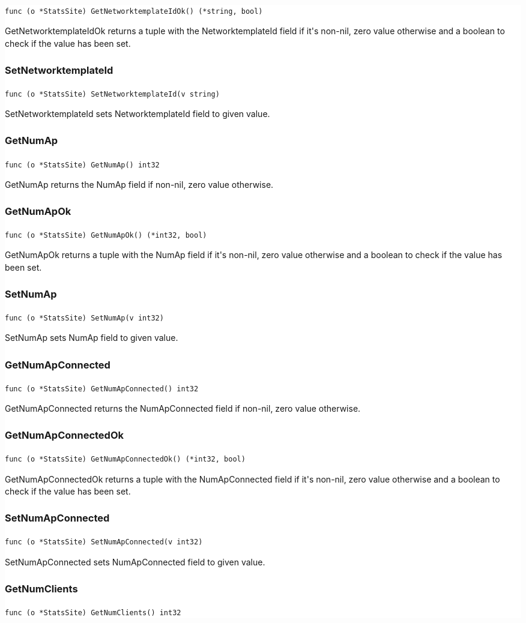 `func (o *StatsSite) GetNetworktemplateIdOk() (*string, bool)`

GetNetworktemplateIdOk returns a tuple with the NetworktemplateId field if it's non-nil, zero value otherwise
and a boolean to check if the value has been set.

### SetNetworktemplateId

`func (o *StatsSite) SetNetworktemplateId(v string)`

SetNetworktemplateId sets NetworktemplateId field to given value.


### GetNumAp

`func (o *StatsSite) GetNumAp() int32`

GetNumAp returns the NumAp field if non-nil, zero value otherwise.

### GetNumApOk

`func (o *StatsSite) GetNumApOk() (*int32, bool)`

GetNumApOk returns a tuple with the NumAp field if it's non-nil, zero value otherwise
and a boolean to check if the value has been set.

### SetNumAp

`func (o *StatsSite) SetNumAp(v int32)`

SetNumAp sets NumAp field to given value.


### GetNumApConnected

`func (o *StatsSite) GetNumApConnected() int32`

GetNumApConnected returns the NumApConnected field if non-nil, zero value otherwise.

### GetNumApConnectedOk

`func (o *StatsSite) GetNumApConnectedOk() (*int32, bool)`

GetNumApConnectedOk returns a tuple with the NumApConnected field if it's non-nil, zero value otherwise
and a boolean to check if the value has been set.

### SetNumApConnected

`func (o *StatsSite) SetNumApConnected(v int32)`

SetNumApConnected sets NumApConnected field to given value.


### GetNumClients

`func (o *StatsSite) GetNumClients() int32`
